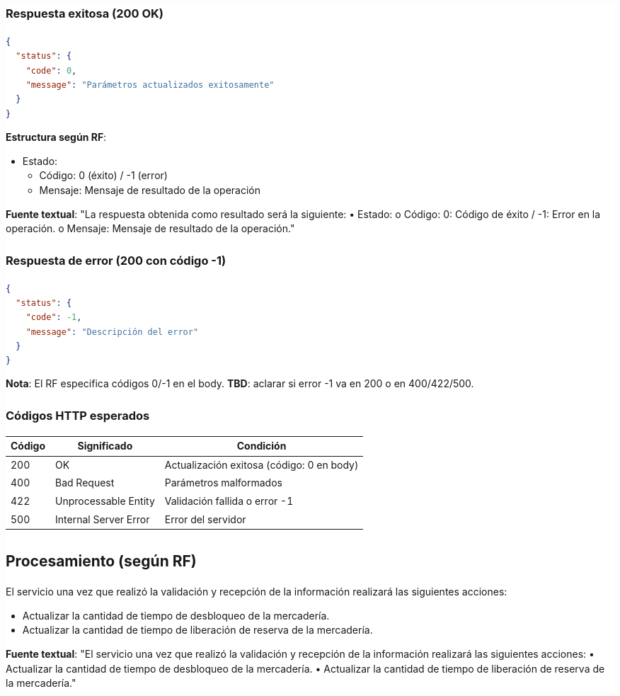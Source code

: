 ### Respuesta exitosa (200 OK)

```json
{
  "status": {
    "code": 0,
    "message": "Parámetros actualizados exitosamente"
  }
}
```

**Estructura según RF**:
- Estado:
  - Código: 0 (éxito) / -1 (error)
  - Mensaje: Mensaje de resultado de la operación

**Fuente textual**: "La respuesta obtenida como resultado será la siguiente: • Estado: o Código: 0: Código de éxito / -1: Error en la operación. o Mensaje: Mensaje de resultado de la operación."

### Respuesta de error (200 con código -1)

```json
{
  "status": {
    "code": -1,
    "message": "Descripción del error"
  }
}
```

**Nota**: El RF especifica códigos 0/-1 en el body. **TBD**: aclarar si error -1 va en 200 o en 400/422/500.

### Códigos HTTP esperados

| Código | Significado | Condición |
|--------|------------|-----------|
| 200 | OK | Actualización exitosa (código: 0 en body) |
| 400 | Bad Request | Parámetros malformados |
| 422 | Unprocessable Entity | Validación fallida o error -1 |
| 500 | Internal Server Error | Error del servidor |

## Procesamiento (según RF)

El servicio una vez que realizó la validación y recepción de la información realizará las siguientes acciones:

- Actualizar la cantidad de tiempo de desbloqueo de la mercadería.
- Actualizar la cantidad de tiempo de liberación de reserva de la mercadería.

**Fuente textual**: "El servicio una vez que realizó la validación y recepción de la información realizará las siguientes acciones: • Actualizar la cantidad de tiempo de desbloqueo de la mercadería. • Actualizar la cantidad de tiempo de liberación de reserva de la mercadería."
